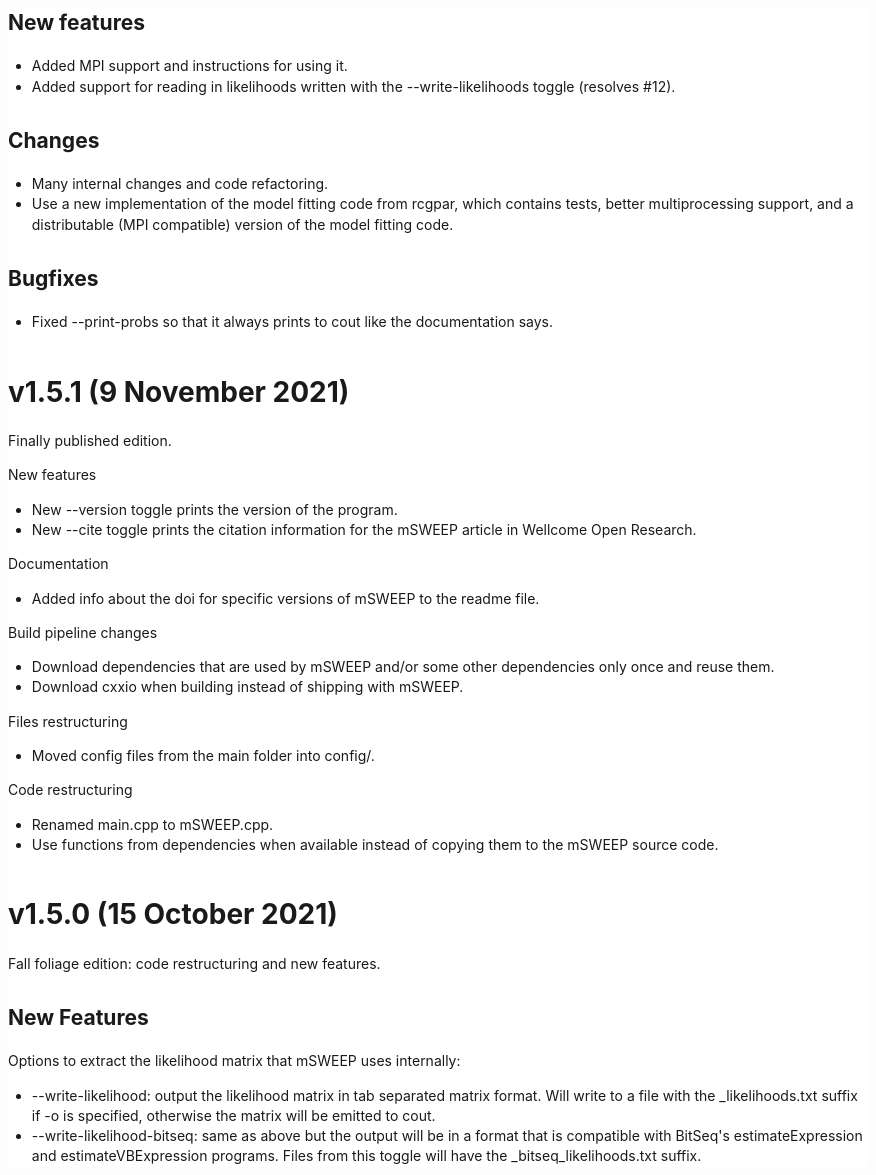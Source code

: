 ## New features
- Added MPI support and instructions for using it.
- Added support for reading in likelihoods written with the --write-likelihoods toggle (resolves #12).

## Changes
- Many internal changes and code refactoring.
- Use a new implementation of the model fitting code from rcgpar, which contains tests, better multiprocessing support, and a distributable (MPI compatible) version of the model fitting code.

## Bugfixes
- Fixed --print-probs so that it always prints to cout like the documentation says.


# v1.5.1 (9 November 2021) 
Finally published edition.

New features
- New --version toggle prints the version of the program.
- New --cite toggle prints the citation information for the mSWEEP article in Wellcome Open Research.

Documentation
- Added info about the doi for specific versions of mSWEEP to the readme file.

Build pipeline changes
- Download dependencies that are used by mSWEEP and/or some other dependencies only once and reuse them.
- Download cxxio when building instead of shipping with mSWEEP.

Files restructuring
- Moved config files from the main folder into config/.

Code restructuring
- Renamed main.cpp to mSWEEP.cpp.
- Use functions from dependencies when available instead of copying them to the mSWEEP source code.


# v1.5.0 (15 October 2021) 
Fall foliage edition: code restructuring and new features.

## New Features
Options to extract the likelihood matrix that mSWEEP uses internally:
- --write-likelihood: output the likelihood matrix in tab separated matrix format. Will write to a file with the _likelihoods.txt suffix if -o is specified, otherwise the matrix will be emitted to cout.
- --write-likelihood-bitseq: same as above but the output will be in a format that is compatible with BitSeq's estimateExpression and estimateVBExpression programs. Files from this toggle will have the _bitseq_likelihoods.txt suffix.
